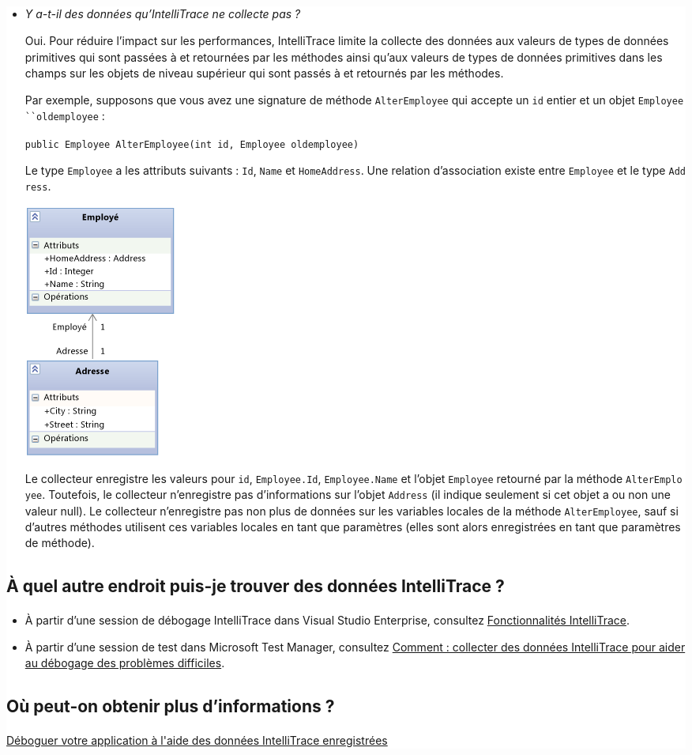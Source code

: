-   *Y a\-t\-il des données qu’IntelliTrace ne collecte pas ?*  
  
     Oui. Pour réduire l’impact sur les performances, IntelliTrace limite la collecte des données aux valeurs de types de données primitives qui sont passées à et retournées par les méthodes ainsi qu’aux valeurs de types de données primitives dans les champs sur les objets de niveau supérieur qui sont passés à et retournés par les méthodes.  
  
     Par exemple, supposons que vous avez une signature de méthode `AlterEmployee` qui accepte un `id` entier et un objet `Employee``oldemployee` :  
  
     `public Employee AlterEmployee(int id, Employee oldemployee)`  
  
     Le type `Employee` a les attributs suivants : `Id`, `Name` et `HomeAddress`. Une relation d’association existe entre `Employee` et le type `Address`.  
  
     ![Relations entre employés et adresse](../debugger/media/employeeaddressrelationship.png "EmployeeAddressRelationship")  
  
     Le collecteur enregistre les valeurs pour `id`, `Employee.Id`, `Employee.Name` et l’objet `Employee` retourné par la méthode `AlterEmployee`. Toutefois, le collecteur n’enregistre pas d’informations sur l’objet `Address` \(il indique seulement si cet objet a ou non une valeur null\). Le collecteur n’enregistre pas non plus de données sur les variables locales de la méthode `AlterEmployee`, sauf si d’autres méthodes utilisent ces variables locales en tant que paramètres \(elles sont alors enregistrées en tant que paramètres de méthode\).  
  
##  <a name="WhereElse"></a> À quel autre endroit puis\-je trouver des données IntelliTrace ?  
  
-   À partir d’une session de débogage IntelliTrace dans Visual Studio Enterprise, consultez [Fonctionnalités IntelliTrace](../debugger/intellitrace-features.md).  
  
-   À partir d’une session de test dans Microsoft Test Manager, consultez [Comment : collecter des données IntelliTrace pour aider au débogage des problèmes difficiles](../Topic/How%20to:%20Collect%20IntelliTrace%20Data%20to%20Help%20Debug%20Difficult%20Issues.md).  
  
## Où peut\-on obtenir plus d’informations ?  
 [Déboguer votre application à l'aide des données IntelliTrace enregistrées](../debugger/using-saved-intellitrace-data.md)  
  